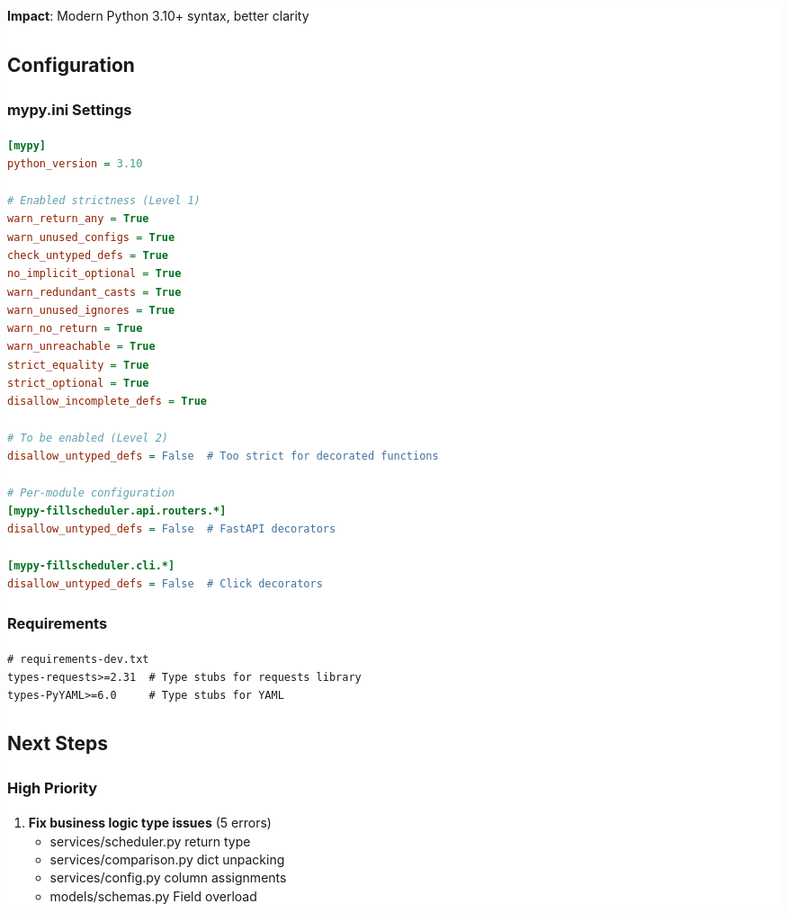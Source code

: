 **Impact**: Modern Python 3.10+ syntax, better clarity

## Configuration

### mypy.ini Settings

```ini
[mypy]
python_version = 3.10

# Enabled strictness (Level 1)
warn_return_any = True
warn_unused_configs = True
check_untyped_defs = True
no_implicit_optional = True
warn_redundant_casts = True
warn_unused_ignores = True
warn_no_return = True
warn_unreachable = True
strict_equality = True
strict_optional = True
disallow_incomplete_defs = True

# To be enabled (Level 2)
disallow_untyped_defs = False  # Too strict for decorated functions

# Per-module configuration
[mypy-fillscheduler.api.routers.*]
disallow_untyped_defs = False  # FastAPI decorators

[mypy-fillscheduler.cli.*]
disallow_untyped_defs = False  # Click decorators
```

### Requirements

```
# requirements-dev.txt
types-requests>=2.31  # Type stubs for requests library
types-PyYAML>=6.0     # Type stubs for YAML
```

## Next Steps

### High Priority

1. **Fix business logic type issues** (5 errors)
   - services/scheduler.py return type
   - services/comparison.py dict unpacking
   - services/config.py column assignments
   - models/schemas.py Field overload
